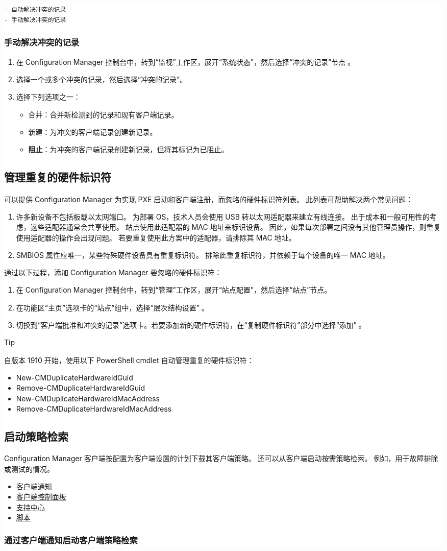     - 自动解决冲突的记录
    - 手动解决冲突的记录

### <a name="manually-resolve-conflicting-records"></a>手动解决冲突的记录  

1. 在 Configuration Manager 控制台中，转到“监视”工作区，展开“系统状态”，然后选择“冲突的记录”节点  。  

1. 选择一个或多个冲突的记录，然后选择“冲突的记录”。  

1. 选择下列选项之一：  

    - 合并：合并新检测到的记录和现有客户端记录。  

    - 新建：为冲突的客户端记录创建新记录。  

    - **阻止**：为冲突的客户端记录创建新记录，但将其标记为已阻止。  


## <a name="manage-duplicate-hardware-identifiers"></a>管理重复的硬件标识符

可以提供 Configuration Manager 为实现 PXE 启动和客户端注册，而忽略的硬件标识符列表。 此列表可帮助解决两个常见问题：

1. 许多新设备不包括板载以太网端口。 为部署 OS，技术人员会使用 USB 转以太网适配器来建立有线连接。 出于成本和一般可用性的考虑，这些适配器通常会共享使用。 站点使用此适配器的 MAC 地址来标识设备。 因此，如果每次部署之间没有其他管理员操作，则重复使用适配器的操作会出现问题。 若要重复使用此方案中的适配器，请排除其 MAC 地址。

2. SMBIOS 属性应唯一，某些特殊硬件设备具有重复标识符。 排除此重复标识符，并依赖于每个设备的唯一 MAC 地址。

通过以下过程，添加 Configuration Manager 要忽略的硬件标识符：

1. 在 Configuration Manager 控制台中，转到“管理”工作区，展开“站点配置”，然后选择“站点”节点。

2. 在功能区“主页”选项卡的“站点”组中，选择“层次结构设置”  。

3. 切换到“客户端批准和冲突的记录”选项卡。若要添加新的硬件标识符，在“复制硬件标识符”部分中选择“添加” 。

> [!TIP]
> 自版本 1910 开始，使用以下 PowerShell cmdlet 自动管理重复的硬件标识符：
>
> - New-CMDuplicateHardwareIdGuid
> - Remove-CMDuplicateHardwareIdGuid
> - New-CMDuplicateHardwareIdMacAddress
> - Remove-CMDuplicateHardwareIdMacAddress


## <a name="start-policy-retrieval"></a><a name="BKMK_PolicyRetrieval"></a> 启动策略检索

Configuration Manager 客户端按配置为客户端设置的计划下载其客户端策略。 还可以从客户端启动按需策略检索。 例如，用于故障排除或测试的情况。  

- [客户端通知](#bkmk_policy-notify)
- [客户端控制面板](#bkmk_policy-manual)
- [支持中心](#bkmk_policy-support)
- [脚本](#bkmk_policy-script)

### <a name="start-client-policy-retrieval-with-client-notification"></a><a name="bkmk_policy-notify"></a> 通过客户端通知启动客户端策略检索  
